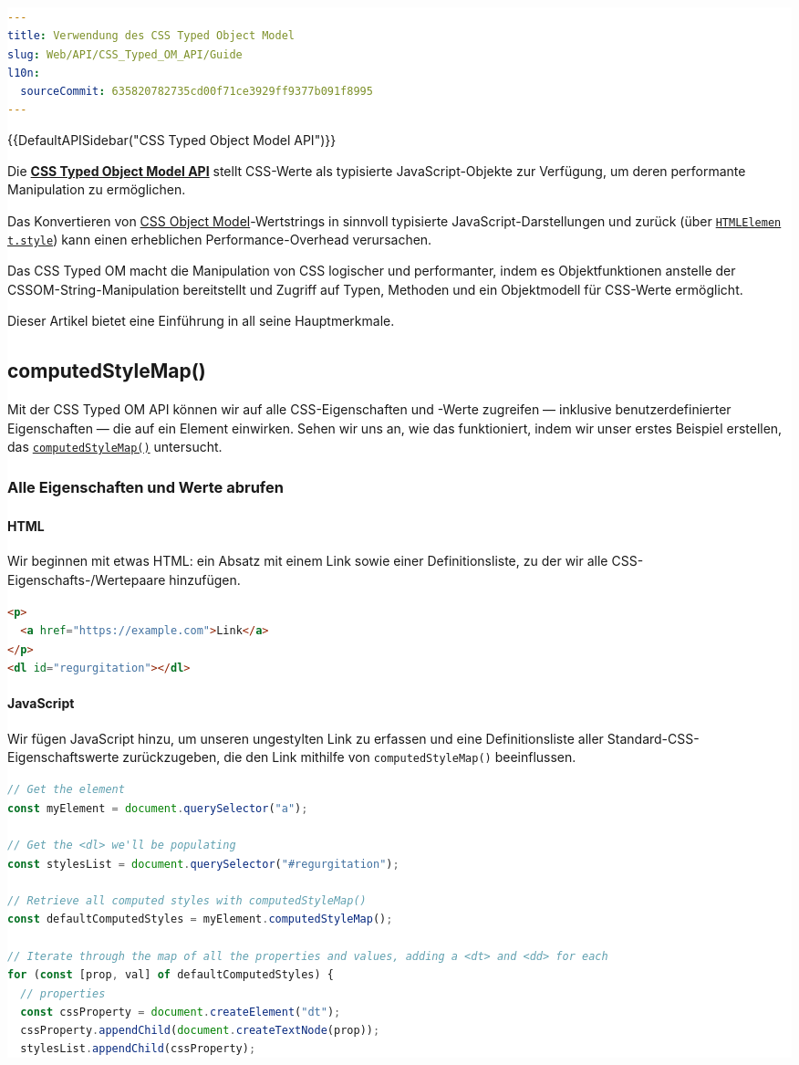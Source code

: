 ```yaml
---
title: Verwendung des CSS Typed Object Model
slug: Web/API/CSS_Typed_OM_API/Guide
l10n:
  sourceCommit: 635820782735cd00f71ce3929ff9377b091f8995
---
```


{{DefaultAPISidebar("CSS Typed Object Model API")}}

Die **[CSS Typed Object Model API](/de/docs/Web/API/CSS_Typed_OM_API)** stellt CSS-Werte als typisierte JavaScript-Objekte zur Verfügung, um deren performante Manipulation zu ermöglichen.

Das Konvertieren von [CSS Object Model](/de/docs/Web/API/CSS_Object_Model)-Wertstrings in sinnvoll typisierte JavaScript-Darstellungen und zurück (über [`HTMLElement.style`](/de/docs/Web/API/HTMLElement/style)) kann einen erheblichen Performance-Overhead verursachen.

Das CSS Typed OM macht die Manipulation von CSS logischer und performanter, indem es Objektfunktionen anstelle der CSSOM-String-Manipulation bereitstellt und Zugriff auf Typen, Methoden und ein Objektmodell für CSS-Werte ermöglicht.

Dieser Artikel bietet eine Einführung in all seine Hauptmerkmale.

## computedStyleMap()

Mit der CSS Typed OM API können wir auf alle CSS-Eigenschaften und -Werte zugreifen — inklusive benutzerdefinierter Eigenschaften — die auf ein Element einwirken. Sehen wir uns an, wie das funktioniert, indem wir unser erstes Beispiel erstellen, das [`computedStyleMap()`](/de/docs/Web/API/Element/computedStyleMap) untersucht.

### Alle Eigenschaften und Werte abrufen

#### HTML

Wir beginnen mit etwas HTML: ein Absatz mit einem Link sowie einer Definitionsliste, zu der wir alle CSS-Eigenschafts-/Wertepaare hinzufügen.

```html
<p>
  <a href="https://example.com">Link</a>
</p>
<dl id="regurgitation"></dl>
```

#### JavaScript

Wir fügen JavaScript hinzu, um unseren ungestylten Link zu erfassen und eine Definitionsliste aller Standard-CSS-Eigenschaftswerte zurückzugeben, die den Link mithilfe von `computedStyleMap()` beeinflussen.

```js
// Get the element
const myElement = document.querySelector("a");

// Get the <dl> we'll be populating
const stylesList = document.querySelector("#regurgitation");

// Retrieve all computed styles with computedStyleMap()
const defaultComputedStyles = myElement.computedStyleMap();

// Iterate through the map of all the properties and values, adding a <dt> and <dd> for each
for (const [prop, val] of defaultComputedStyles) {
  // properties
  const cssProperty = document.createElement("dt");
  cssProperty.appendChild(document.createTextNode(prop));
  stylesList.appendChild(cssProperty);

```
